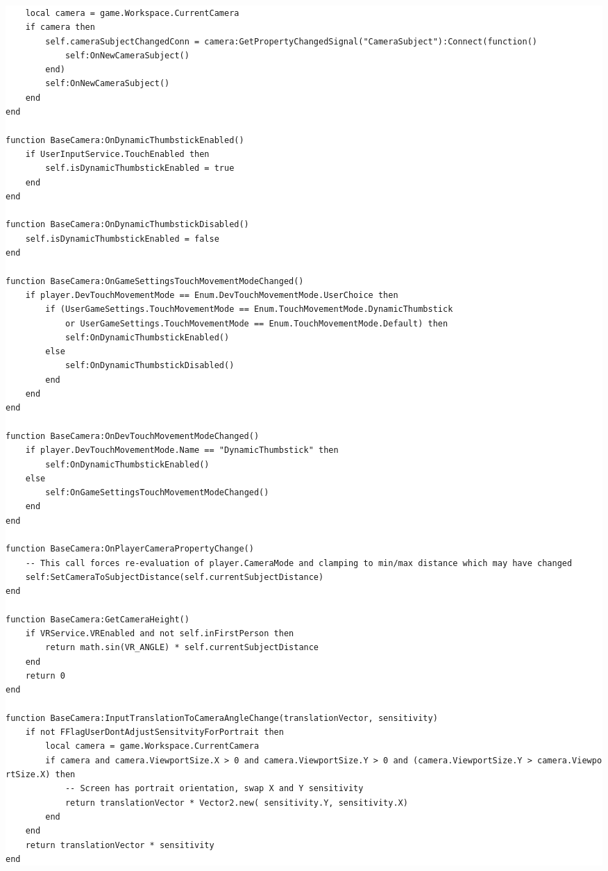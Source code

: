 		local camera = game.Workspace.CurrentCamera
		if camera then
			self.cameraSubjectChangedConn = camera:GetPropertyChangedSignal("CameraSubject"):Connect(function()
				self:OnNewCameraSubject()
			end)
			self:OnNewCameraSubject()
		end
	end
	
	function BaseCamera:OnDynamicThumbstickEnabled()
		if UserInputService.TouchEnabled then
			self.isDynamicThumbstickEnabled = true
		end
	end
	
	function BaseCamera:OnDynamicThumbstickDisabled()
		self.isDynamicThumbstickEnabled = false
	end
	
	function BaseCamera:OnGameSettingsTouchMovementModeChanged()
		if player.DevTouchMovementMode == Enum.DevTouchMovementMode.UserChoice then
			if (UserGameSettings.TouchMovementMode == Enum.TouchMovementMode.DynamicThumbstick
				or UserGameSettings.TouchMovementMode == Enum.TouchMovementMode.Default) then
				self:OnDynamicThumbstickEnabled()
			else
				self:OnDynamicThumbstickDisabled()
			end
		end
	end
	
	function BaseCamera:OnDevTouchMovementModeChanged()
		if player.DevTouchMovementMode.Name == "DynamicThumbstick" then
			self:OnDynamicThumbstickEnabled()
		else
			self:OnGameSettingsTouchMovementModeChanged()
		end
	end
	
	function BaseCamera:OnPlayerCameraPropertyChange()
		-- This call forces re-evaluation of player.CameraMode and clamping to min/max distance which may have changed
		self:SetCameraToSubjectDistance(self.currentSubjectDistance)
	end
	
	function BaseCamera:GetCameraHeight()
		if VRService.VREnabled and not self.inFirstPerson then
			return math.sin(VR_ANGLE) * self.currentSubjectDistance
		end
		return 0
	end
	
	function BaseCamera:InputTranslationToCameraAngleChange(translationVector, sensitivity)
		if not FFlagUserDontAdjustSensitvityForPortrait then
			local camera = game.Workspace.CurrentCamera
			if camera and camera.ViewportSize.X > 0 and camera.ViewportSize.Y > 0 and (camera.ViewportSize.Y > camera.ViewportSize.X) then
				-- Screen has portrait orientation, swap X and Y sensitivity
				return translationVector * Vector2.new( sensitivity.Y, sensitivity.X)
			end
		end
		return translationVector * sensitivity
	end
	